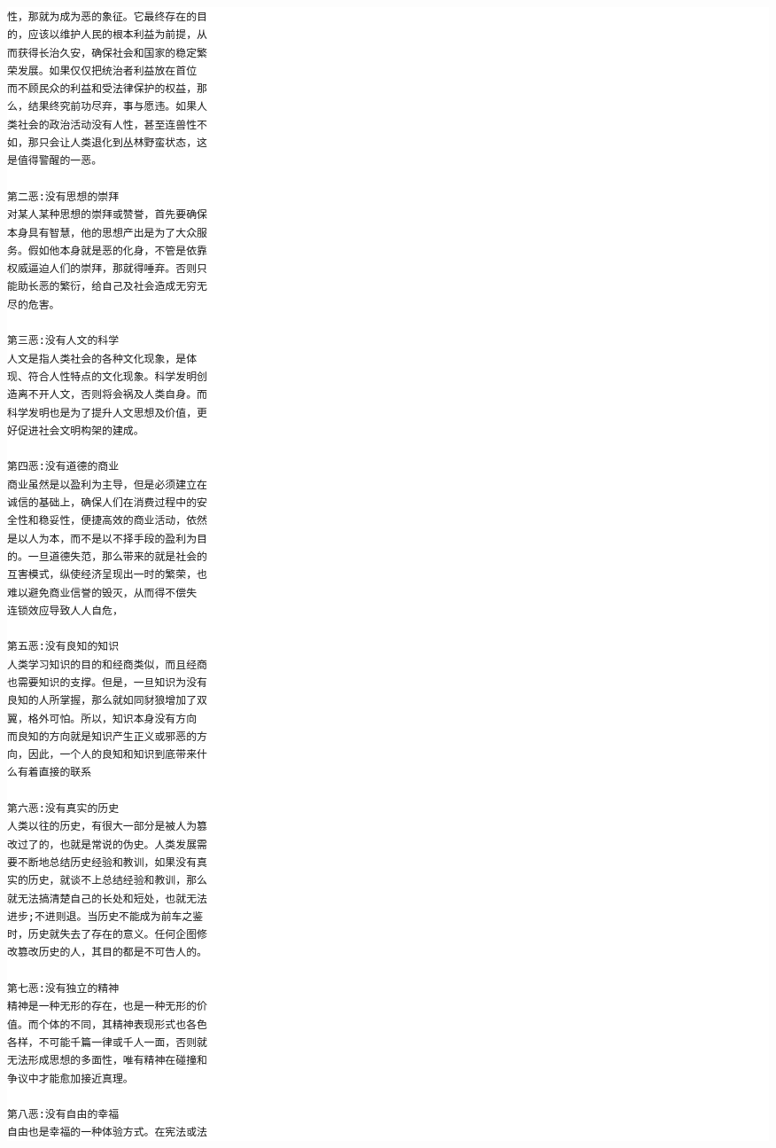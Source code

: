 ```text
性，那就为成为恶的象征。它最终存在的目
的，应该以维护人民的根本利益为前提，从
而获得长治久安，确保社会和国家的稳定繁
荣发展。如果仅仅把统治者利益放在首位
而不顾民众的利益和受法律保护的权益，那
么，结果终究前功尽弃，事与愿违。如果人
类社会的政治活动没有人性，甚至连兽性不
如，那只会让人类退化到丛林野蛮状态，这
是值得警醒的一恶。

第二恶:没有思想的崇拜
对某人某种思想的崇拜或赞誉，首先要确保
本身具有智慧，他的思想产出是为了大众服
务。假如他本身就是恶的化身，不管是依靠
权威逼迫人们的崇拜，那就得唾弃。否则只
能助长恶的繁衍，给自己及社会造成无穷无
尽的危害。

第三恶:没有人文的科学
人文是指人类社会的各种文化现象，是体
现、符合人性特点的文化现象。科学发明创
造离不开人文，否则将会祸及人类自身。而
科学发明也是为了提升人文思想及价值，更
好促进社会文明构架的建成。

第四恶:没有道德的商业
商业虽然是以盈利为主导，但是必须建立在
诚信的基础上，确保人们在消费过程中的安
全性和稳妥性，便捷高效的商业活动，依然
是以人为本，而不是以不择手段的盈利为目
的。一旦道德失范，那么带来的就是社会的
互害模式，纵使经济呈现出一时的繁荣，也
难以避免商业信誉的毁灭，从而得不偿失
连锁效应导致人人自危，

第五恶:没有良知的知识
人类学习知识的目的和经商类似，而且经商
也需要知识的支撑。但是，一旦知识为没有
良知的人所掌握，那么就如同豺狼增加了双
翼，格外可怕。所以，知识本身没有方向
而良知的方向就是知识产生正义或邪恶的方
向，因此，一个人的良知和知识到底带来什
么有着直接的联系

第六恶:没有真实的历史
人类以往的历史，有很大一部分是被人为篡
改过了的，也就是常说的伪史。人类发展需
要不断地总结历史经验和教训，如果没有真
实的历史，就谈不上总结经验和教训，那么
就无法搞清楚自己的长处和短处，也就无法
进步;不进则退。当历史不能成为前车之鉴
时，历史就失去了存在的意义。任何企图修
改篡改历史的人，其目的都是不可告人的。

第七恶:没有独立的精神
精神是一种无形的存在，也是一种无形的价
值。而个体的不同，其精神表现形式也各色
各样，不可能千篇一律或千人一面，否则就
无法形成思想的多面性，唯有精神在碰撞和
争议中才能愈加接近真理。

第八恶:没有自由的幸福
自由也是幸福的一种体验方式。在宪法或法
```